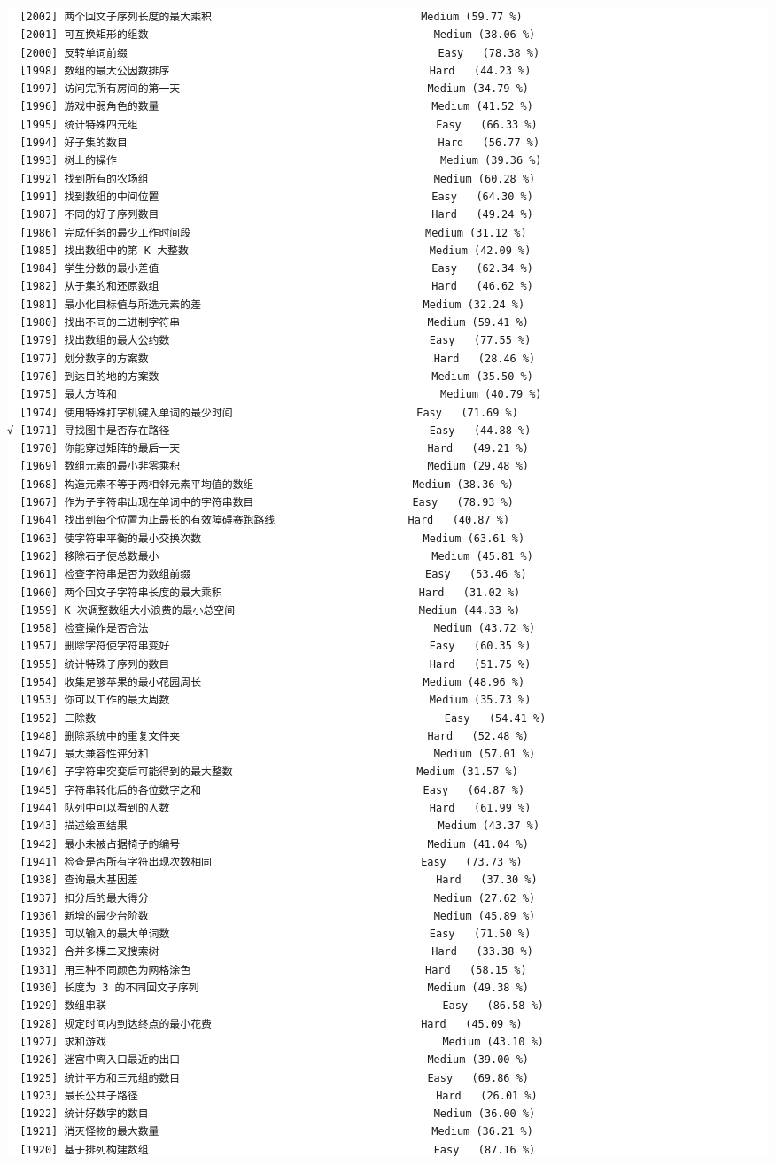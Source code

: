       [2002] 两个回文子序列长度的最大乘积                                 Medium (59.77 %)
      [2001] 可互换矩形的组数                                             Medium (38.06 %)
      [2000] 反转单词前缀                                                 Easy   (78.38 %)
      [1998] 数组的最大公因数排序                                         Hard   (44.23 %)
      [1997] 访问完所有房间的第一天                                       Medium (34.79 %)
      [1996] 游戏中弱角色的数量                                           Medium (41.52 %)
      [1995] 统计特殊四元组                                               Easy   (66.33 %)
      [1994] 好子集的数目                                                 Hard   (56.77 %)
      [1993] 树上的操作                                                   Medium (39.36 %)
      [1992] 找到所有的农场组                                             Medium (60.28 %)
      [1991] 找到数组的中间位置                                           Easy   (64.30 %)
      [1987] 不同的好子序列数目                                           Hard   (49.24 %)
      [1986] 完成任务的最少工作时间段                                     Medium (31.12 %)
      [1985] 找出数组中的第 K 大整数                                      Medium (42.09 %)
      [1984] 学生分数的最小差值                                           Easy   (62.34 %)
      [1982] 从子集的和还原数组                                           Hard   (46.62 %)
      [1981] 最小化目标值与所选元素的差                                   Medium (32.24 %)
      [1980] 找出不同的二进制字符串                                       Medium (59.41 %)
      [1979] 找出数组的最大公约数                                         Easy   (77.55 %)
      [1977] 划分数字的方案数                                             Hard   (28.46 %)
      [1976] 到达目的地的方案数                                           Medium (35.50 %)
      [1975] 最大方阵和                                                   Medium (40.79 %)
      [1974] 使用特殊打字机键入单词的最少时间                             Easy   (71.69 %)
    √ [1971] 寻找图中是否存在路径                                         Easy   (44.88 %)
      [1970] 你能穿过矩阵的最后一天                                       Hard   (49.21 %)
      [1969] 数组元素的最小非零乘积                                       Medium (29.48 %)
      [1968] 构造元素不等于两相邻元素平均值的数组                         Medium (38.36 %)
      [1967] 作为子字符串出现在单词中的字符串数目                         Easy   (78.93 %)
      [1964] 找出到每个位置为止最长的有效障碍赛跑路线                     Hard   (40.87 %)
      [1963] 使字符串平衡的最小交换次数                                   Medium (63.61 %)
      [1962] 移除石子使总数最小                                           Medium (45.81 %)
      [1961] 检查字符串是否为数组前缀                                     Easy   (53.46 %)
      [1960] 两个回文子字符串长度的最大乘积                               Hard   (31.02 %)
      [1959] K 次调整数组大小浪费的最小总空间                             Medium (44.33 %)
      [1958] 检查操作是否合法                                             Medium (43.72 %)
      [1957] 删除字符使字符串变好                                         Easy   (60.35 %)
      [1955] 统计特殊子序列的数目                                         Hard   (51.75 %)
      [1954] 收集足够苹果的最小花园周长                                   Medium (48.96 %)
      [1953] 你可以工作的最大周数                                         Medium (35.73 %)
      [1952] 三除数                                                       Easy   (54.41 %)
      [1948] 删除系统中的重复文件夹                                       Hard   (52.48 %)
      [1947] 最大兼容性评分和                                             Medium (57.01 %)
      [1946] 子字符串突变后可能得到的最大整数                             Medium (31.57 %)
      [1945] 字符串转化后的各位数字之和                                   Easy   (64.87 %)
      [1944] 队列中可以看到的人数                                         Hard   (61.99 %)
      [1943] 描述绘画结果                                                 Medium (43.37 %)
      [1942] 最小未被占据椅子的编号                                       Medium (41.04 %)
      [1941] 检查是否所有字符出现次数相同                                 Easy   (73.73 %)
      [1938] 查询最大基因差                                               Hard   (37.30 %)
      [1937] 扣分后的最大得分                                             Medium (27.62 %)
      [1936] 新增的最少台阶数                                             Medium (45.89 %)
      [1935] 可以输入的最大单词数                                         Easy   (71.50 %)
      [1932] 合并多棵二叉搜索树                                           Hard   (33.38 %)
      [1931] 用三种不同颜色为网格涂色                                     Hard   (58.15 %)
      [1930] 长度为 3 的不同回文子序列                                    Medium (49.38 %)
      [1929] 数组串联                                                     Easy   (86.58 %)
      [1928] 规定时间内到达终点的最小花费                                 Hard   (45.09 %)
      [1927] 求和游戏                                                     Medium (43.10 %)
      [1926] 迷宫中离入口最近的出口                                       Medium (39.00 %)
      [1925] 统计平方和三元组的数目                                       Easy   (69.86 %)
      [1923] 最长公共子路径                                               Hard   (26.01 %)
      [1922] 统计好数字的数目                                             Medium (36.00 %)
      [1921] 消灭怪物的最大数量                                           Medium (36.21 %)
      [1920] 基于排列构建数组                                             Easy   (87.16 %)